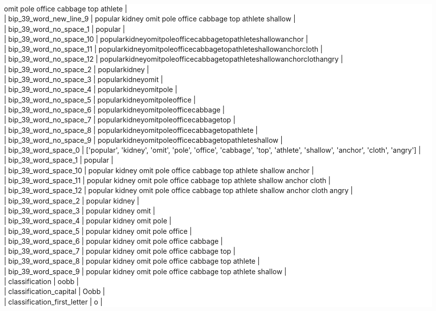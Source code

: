 omit
pole
office
cabbage
top
athlete |  
| bip_39_word_new_line_9 | popular
kidney
omit
pole
office
cabbage
top
athlete
shallow |  
| bip_39_word_no_space_1 | popular |  
| bip_39_word_no_space_10 | popularkidneyomitpoleofficecabbagetopathleteshallowanchor |  
| bip_39_word_no_space_11 | popularkidneyomitpoleofficecabbagetopathleteshallowanchorcloth |  
| bip_39_word_no_space_12 | popularkidneyomitpoleofficecabbagetopathleteshallowanchorclothangry |  
| bip_39_word_no_space_2 | popularkidney |  
| bip_39_word_no_space_3 | popularkidneyomit |  
| bip_39_word_no_space_4 | popularkidneyomitpole |  
| bip_39_word_no_space_5 | popularkidneyomitpoleoffice |  
| bip_39_word_no_space_6 | popularkidneyomitpoleofficecabbage |  
| bip_39_word_no_space_7 | popularkidneyomitpoleofficecabbagetop |  
| bip_39_word_no_space_8 | popularkidneyomitpoleofficecabbagetopathlete |  
| bip_39_word_no_space_9 | popularkidneyomitpoleofficecabbagetopathleteshallow |  
| bip_39_word_space_0 | ['popular', 'kidney', 'omit', 'pole', 'office', 'cabbage', 'top', 'athlete', 'shallow', 'anchor', 'cloth', 'angry'] |  
| bip_39_word_space_1 | popular |  
| bip_39_word_space_10 | popular kidney omit pole office cabbage top athlete shallow anchor |  
| bip_39_word_space_11 | popular kidney omit pole office cabbage top athlete shallow anchor cloth |  
| bip_39_word_space_12 | popular kidney omit pole office cabbage top athlete shallow anchor cloth angry |  
| bip_39_word_space_2 | popular kidney |  
| bip_39_word_space_3 | popular kidney omit |  
| bip_39_word_space_4 | popular kidney omit pole |  
| bip_39_word_space_5 | popular kidney omit pole office |  
| bip_39_word_space_6 | popular kidney omit pole office cabbage |  
| bip_39_word_space_7 | popular kidney omit pole office cabbage top |  
| bip_39_word_space_8 | popular kidney omit pole office cabbage top athlete |  
| bip_39_word_space_9 | popular kidney omit pole office cabbage top athlete shallow |  
| classification | oobb |  
| classification_capital | Oobb |  
| classification_first_letter | o |  